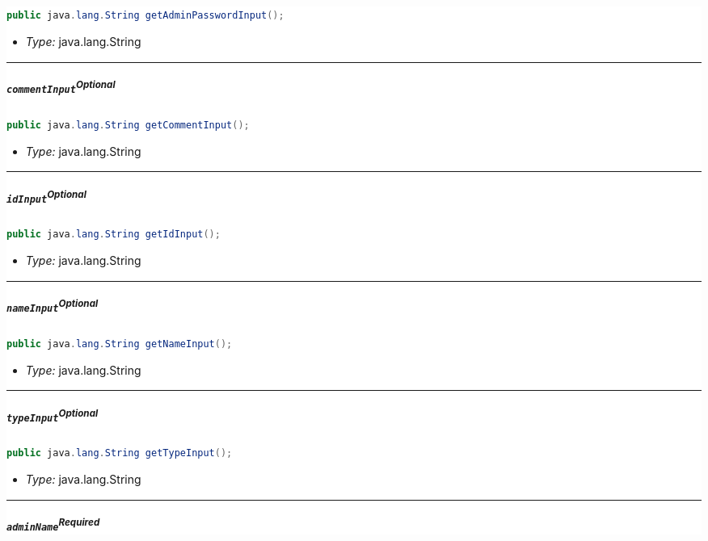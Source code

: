 ```java
public java.lang.String getAdminPasswordInput();
```

- *Type:* java.lang.String

---

##### `commentInput`<sup>Optional</sup> <a name="commentInput" id="@cdktf/provider-snowflake.managedAccount.ManagedAccount.property.commentInput"></a>

```java
public java.lang.String getCommentInput();
```

- *Type:* java.lang.String

---

##### `idInput`<sup>Optional</sup> <a name="idInput" id="@cdktf/provider-snowflake.managedAccount.ManagedAccount.property.idInput"></a>

```java
public java.lang.String getIdInput();
```

- *Type:* java.lang.String

---

##### `nameInput`<sup>Optional</sup> <a name="nameInput" id="@cdktf/provider-snowflake.managedAccount.ManagedAccount.property.nameInput"></a>

```java
public java.lang.String getNameInput();
```

- *Type:* java.lang.String

---

##### `typeInput`<sup>Optional</sup> <a name="typeInput" id="@cdktf/provider-snowflake.managedAccount.ManagedAccount.property.typeInput"></a>

```java
public java.lang.String getTypeInput();
```

- *Type:* java.lang.String

---

##### `adminName`<sup>Required</sup> <a name="adminName" id="@cdktf/provider-snowflake.managedAccount.ManagedAccount.property.adminName"></a>

